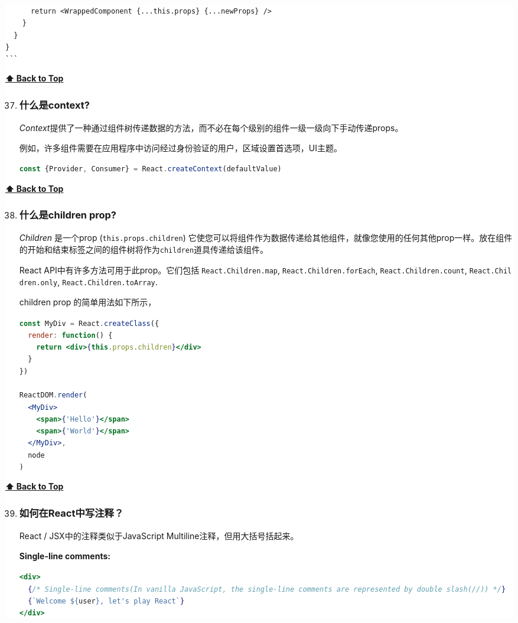           return <WrappedComponent {...this.props} {...newProps} />
        }
      }
    }
    ```


   **[⬆ Back to Top](#table-of-contents)**
    
37. ### 什么是context?

    *Context*提供了一种通过组件树传递数据的方法，而不必在每个级别的组件一级一级向下手动传递props。

    例如，许多组件需要在应用程序中访问经过身份验证的用户，区域设置首选项，UI主题。

    ```javascript
    const {Provider, Consumer} = React.createContext(defaultValue)
    ```


   **[⬆ Back to Top](#table-of-contents)**
    
38. ### 什么是children prop?

    *Children* 是一个prop (`this.props.children`) 它使您可以将组件作为数据传递给其他组件，就像您使用的任何其他prop一样。放在组件的开始和结束标签之间的组件树将作为`children`道具传递给该组件。

    React API中有许多方法可用于此prop。它们包括 `React.Children.map`, `React.Children.forEach`, `React.Children.count`, `React.Children.only`, `React.Children.toArray`.

    children prop 的简单用法如下所示，

    ```jsx harmony
    const MyDiv = React.createClass({
      render: function() {
        return <div>{this.props.children}</div>
      }
    })

    ReactDOM.render(
      <MyDiv>
        <span>{'Hello'}</span>
        <span>{'World'}</span>
      </MyDiv>,
      node
    )
    ```


   **[⬆ Back to Top](#table-of-contents)**
    
39. ### 如何在React中写注释？

    React / JSX中的注释类似于JavaScript Multiline注释，但用大括号括起来。

    **Single-line comments:**

    ```jsx harmony
    <div>
      {/* Single-line comments(In vanilla JavaScript, the single-line comments are represented by double slash(//)) */}
      {`Welcome ${user}, let's play React`}
    </div>
    ```

